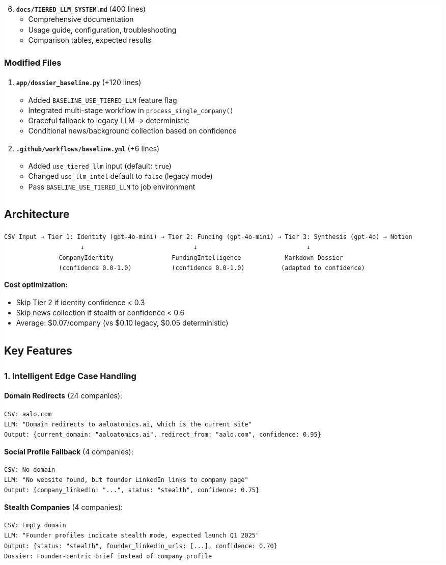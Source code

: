 6. **`docs/TIERED_LLM_SYSTEM.md`** (400 lines)
   - Comprehensive documentation
   - Usage guide, configuration, troubleshooting
   - Comparison tables, expected results

### Modified Files

1. **`app/dossier_baseline.py`** (+120 lines)
   - Added `BASELINE_USE_TIERED_LLM` feature flag
   - Integrated multi-stage workflow in `process_single_company()`
   - Graceful fallback to legacy LLM → deterministic
   - Conditional news/background collection based on confidence

2. **`.github/workflows/baseline.yml`** (+6 lines)
   - Added `use_tiered_llm` input (default: `true`)
   - Changed `use_llm_intel` default to `false` (legacy mode)
   - Pass `BASELINE_USE_TIERED_LLM` to job environment

## Architecture

```
CSV Input → Tier 1: Identity (gpt-4o-mini) → Tier 2: Funding (gpt-4o-mini) → Tier 3: Synthesis (gpt-4o) → Notion
                     ↓                              ↓                              ↓
               CompanyIdentity                FundingIntelligence            Markdown Dossier
               (confidence 0.0-1.0)           (confidence 0.0-1.0)          (adapted to confidence)
```

**Cost optimization:**
- Skip Tier 2 if identity confidence < 0.3
- Skip news collection if stealth or confidence < 0.6
- Average: $0.07/company (vs $0.10 legacy, $0.05 deterministic)

## Key Features

### 1. Intelligent Edge Case Handling

**Domain Redirects** (24 companies):
```
CSV: aalo.com
LLM: "Domain redirects to aaloatomics.ai, which is the current site"
Output: {current_domain: "aaloatomics.ai", redirect_from: "aalo.com", confidence: 0.95}
```

**Social Profile Fallback** (4 companies):
```
CSV: No domain
LLM: "No website found, but founder LinkedIn links to company page"
Output: {company_linkedin: "...", status: "stealth", confidence: 0.75}
```

**Stealth Companies** (4 companies):
```
CSV: Empty domain
LLM: "Founder profiles indicate stealth mode, expected launch Q1 2025"
Output: {status: "stealth", founder_linkedin_urls: [...], confidence: 0.70}
Dossier: Founder-centric brief instead of company profile
```
